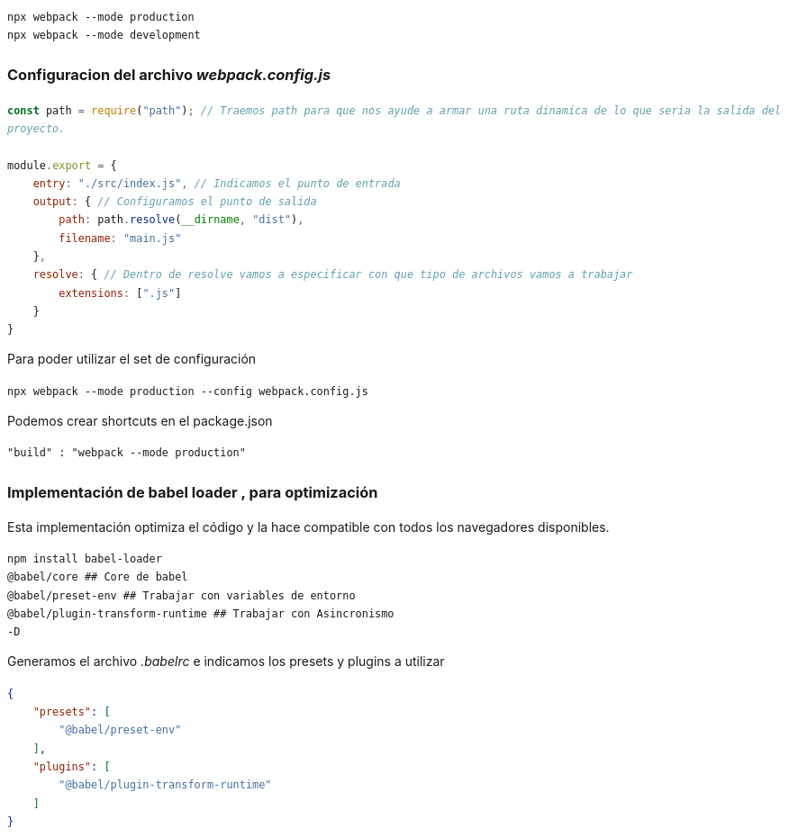 ```
npx webpack --mode production
npx webpack --mode development
```

### Configuracion del archivo *webpack.config.js*

```js
const path = require("path"); // Traemos path para que nos ayude a armar una ruta dinamica de lo que seria la salida del proyecto. 

module.export = {
    entry: "./src/index.js", // Indicamos el punto de entrada
    output: { // Configuramos el punto de salida 
        path: path.resolve(__dirname, "dist"), 
        filename: "main.js"
    }, 
    resolve: { // Dentro de resolve vamos a especificar con que tipo de archivos vamos a trabajar
        extensions: [".js"]
    }
}
```

Para poder utilizar el set de configuración

```
npx webpack --mode production --config webpack.config.js
```

Podemos crear shortcuts en el package.json 

```
"build" : "webpack --mode production"
```

### Implementación de  babel loader , para optimización

Esta implementación optimiza el código y la hace compatible con todos los navegadores disponibles. 

```
npm install babel-loader 
@babel/core ## Core de babel
@babel/preset-env ## Trabajar con variables de entorno
@babel/plugin-transform-runtime ## Trabajar con Asincronismo
-D
```

Generamos el archivo *.babelrc* e indicamos los presets y plugins a utilizar 

```json
{
    "presets": [
        "@babel/preset-env"
    ], 
    "plugins": [
        "@babel/plugin-transform-runtime"
    ]
}
```
